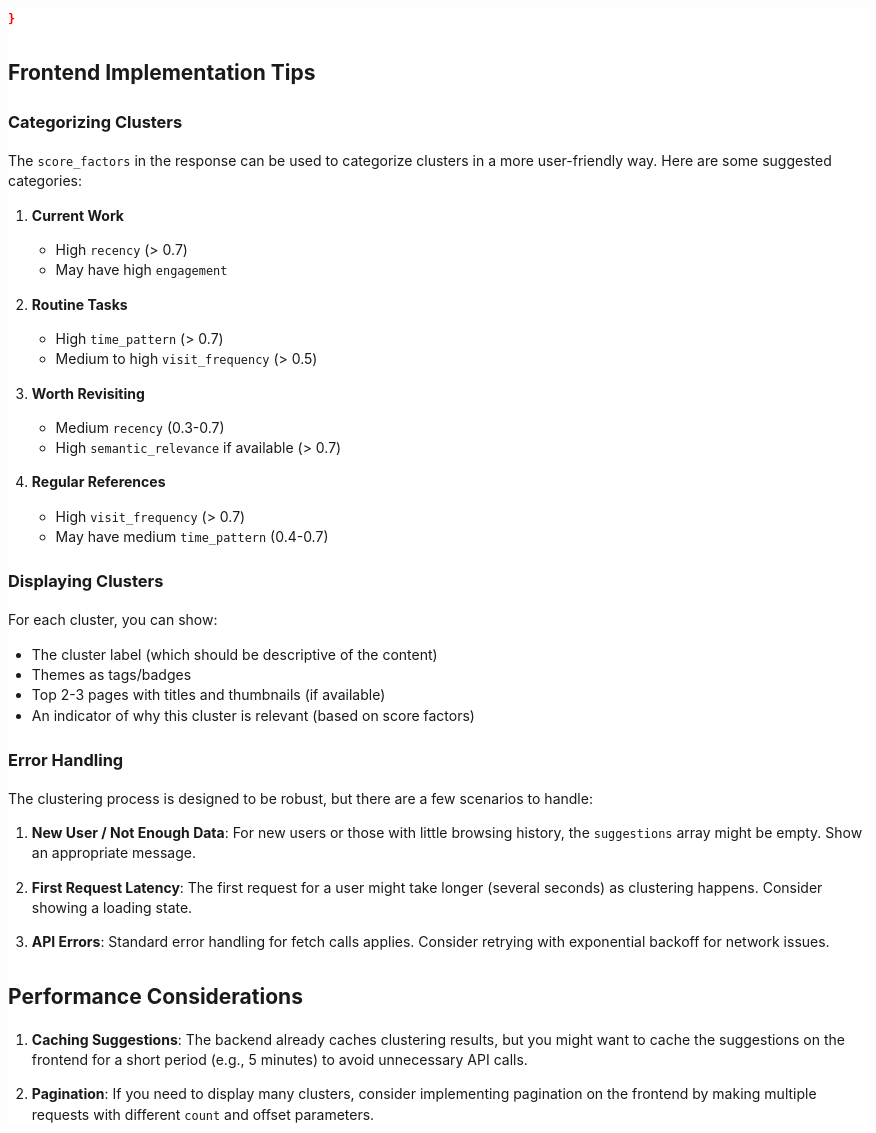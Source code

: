 ```json
}
```

## Frontend Implementation Tips

### Categorizing Clusters

The `score_factors` in the response can be used to categorize clusters in a more user-friendly way. Here are some suggested categories:

1. **Current Work**
   - High `recency` (> 0.7)
   - May have high `engagement`
   
2. **Routine Tasks**
   - High `time_pattern` (> 0.7)
   - Medium to high `visit_frequency` (> 0.5)
   
3. **Worth Revisiting**
   - Medium `recency` (0.3-0.7)
   - High `semantic_relevance` if available (> 0.7)

4. **Regular References**
   - High `visit_frequency` (> 0.7)
   - May have medium `time_pattern` (0.4-0.7)

### Displaying Clusters

For each cluster, you can show:
- The cluster label (which should be descriptive of the content)
- Themes as tags/badges
- Top 2-3 pages with titles and thumbnails (if available)
- An indicator of why this cluster is relevant (based on score factors)

### Error Handling

The clustering process is designed to be robust, but there are a few scenarios to handle:

1. **New User / Not Enough Data**: For new users or those with little browsing history, the `suggestions` array might be empty. Show an appropriate message.

2. **First Request Latency**: The first request for a user might take longer (several seconds) as clustering happens. Consider showing a loading state.

3. **API Errors**: Standard error handling for fetch calls applies. Consider retrying with exponential backoff for network issues.

## Performance Considerations

1. **Caching Suggestions**: The backend already caches clustering results, but you might want to cache the suggestions on the frontend for a short period (e.g., 5 minutes) to avoid unnecessary API calls.

2. **Pagination**: If you need to display many clusters, consider implementing pagination on the frontend by making multiple requests with different `count` and offset parameters.
